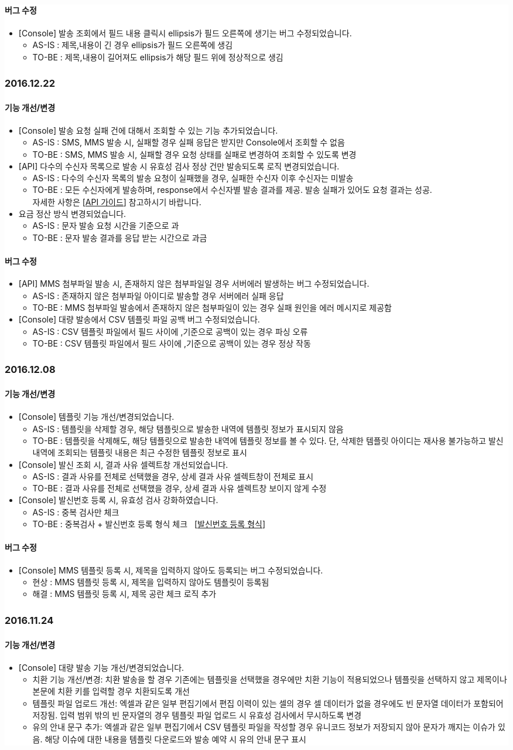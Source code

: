#### 버그 수정
* [Console] 발송 조회에서 필드 내용 클릭시 ellipsis가 필드 오른쪽에 생기는 버그 수정되었습니다.
    * AS-IS : 제목,내용이 긴 경우 ellipsis가 필드 오른쪽에 생김
    * TO-BE : 제목,내용이 길어져도 ellipsis가 해당 필드 위에 정상적으로 생김

### 2016.12.22
#### 기능 개선/변경
* [Console] 발송 요청 실패 건에 대해서 조회할 수 있는 기능 추가되었습니다.
    * AS-IS : SMS, MMS 발송 시, 실패할 경우 실패 응답은 받지만 Console에서 조회할 수 없음
    * TO-BE : SMS, MMS 발송 시, 실패할 경우 요청 상태를 실패로 변경하여 조회할 수 있도록 변경
* [API] 다수의 수신자 목록으로 발송 시 유효성 검사 정상 건만 발송되도록 로직 변경되었습니다.
    * AS-IS : 다수의 수신자 목록의 발송 요청이 실패했을 경우, 실패한 수신자 이후 수신자는 미발송
    * TO-BE : 모든 수신자에게 발송하며, response에서 수신자별 발송 결과를 제공. 발송 실패가 있어도 요청 결과는 성공. <br/>
      자세한 사항은 [[API 가이드](./api-guide/)] 참고하시기 바랍니다.
* 요금 정산 방식 변경되었습니다.
    * AS-IS : 문자 발송 요청 시간을 기준으로 과
    * TO-BE : 문자 발송 결과를 응답 받는 시간으로 과금



#### 버그 수정
* [API] MMS 첨부파일 발송 시, 존재하지 않은 첨부파일일 경우 서버에러 발생하는 버그 수정되었습니다.
    * AS-IS : 존재하지 않은 첨부파일 아이디로 발송할 경우 서버에러 실패 응답
    * TO-BE : MMS 첨부파일 발송에서 존재하지 않은 첨부파일이 있는 경우 실패 원인을 에러 메시지로 제공함
* [Console] 대량 발송에서 CSV 템플릿 파일 공백 버그 수정되었습니다.
    * AS-IS : CSV 템플릿 파일에서 필드 사이에 ,기준으로 공백이 있는 경우 파싱 오류
    * TO-BE : CSV 템플릿 파일에서 필드 사이에 ,기준으로 공백이 있는 경우 정상 작동

### 2016.12.08
#### 기능 개선/변경
* [Console] 템플릿 기능 개선/변경되었습니다.
    * AS-IS : 템플릿을 삭제할 경우, 해당 템플릿으로 발송한 내역에 템플릿 정보가 표시되지 않음
    * TO-BE : 템플릿을 삭제해도, 해당 템플릿으로 발송한 내역에 템플릿 정보를 볼 수 있다. 단, 삭제한 템플릿 아이디는 재사용 불가능하고 발신 내역에 조회되는 템플릿 내용은 최근 수정한 템플릿 정보로 표시
* [Console] 발신 조회 시, 결과 사유 셀렉트창 개선되었습니다.
    * AS-IS : 결과 사유를 전체로 선택했을 경우, 상세 결과 사유 셀렉트창이 전체로 표시
    * TO-BE : 결과 사유를 전체로 선택했을 경우, 상세 결과 사유 셀렉트창 보이지 않게 수정
* [Console] 발신번호 등록 시, 유효성 검사 강화하였습니다.
    * AS-IS : 중복 검사만 체크
    * TO-BE : 중복검사 + 발신번호 등록 형식 체크 &nbsp;&nbsp;[[발신번호 등록 형식](./console-guide/#_16)]


#### 버그 수정
* [Console] MMS 템플릿 등록 시, 제목을 입력하지 않아도 등록되는 버그 수정되었습니다.
    * 현상 : MMS 템플릿 등록 시, 제목을 입력하지 않아도 템플릿이 등록됨
    * 해결 : MMS 템플릿 등록 시, 제목 공란 체크 로직 추가

### 2016.11.24
#### 기능 개선/변경
* [Console] 대량 발송 기능 개선/변경되었습니다.
    * 치환 기능 개선/변경: 치환 발송을 할 경우 기존에는 템플릿을 선택했을 경우에만 치환 기능이 적용되었으나 템플릿을 선택하지 않고 제목이나 본문에 치환 키를 입력할 경우 치환되도록 개선
    * 템플릿 파일 업로드 개선: 엑셀과 같은 일부 편집기에서 편집 이력이 있는 셀의 경우 셀 데이터가 없을 경우에도 빈 문자열 데이터가 포함되어 저장됨. 입력 범위 밖의 빈 문자열의 경우 템플릿 파일 업로드 시 유효성 검사에서 무시하도록 변경
    * 유의 안내 문구 추가: 엑셀과 같은 일부 편집기에서 CSV 템플릿 파일을 작성할 경우 유니코드 정보가 저장되지 않아 문자가 깨지는 이슈가 있음. 해당 이슈에 대한 내용을 템플릿 다운로드와 발송 예약 시 유의 안내 문구 표시
